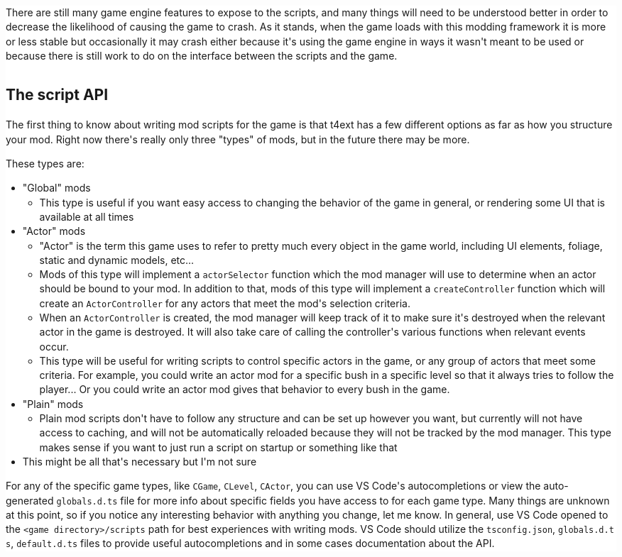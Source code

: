 There are still many game engine features to expose to the scripts, and many things will need to be understood better in order to decrease the likelihood of causing the game to crash. As it stands, when the game loads with this modding framework it is more or less stable but occasionally it may crash either because it's using the game engine in ways it wasn't meant to be used or because there is still work to do on the interface between the scripts and the game.

## The script API
The first thing to know about writing mod scripts for the game is that t4ext has a few different options as far as how you structure your mod. Right now there's really only three "types" of mods, but in the future there may be more.

These types are:
- "Global" mods
    - This type is useful if you want easy access to changing the
    behavior of the game in general, or rendering some UI that is available at all times
- "Actor" mods
    - "Actor" is the term this game uses to refer to pretty much every object in the game world, including UI elements,
    foliage, static and dynamic models, etc...
    - Mods of this type will implement a `actorSelector` function which the mod manager will use to determine when
    an actor should be bound to your mod. In addition to that, mods of this type will implement a `createController`
    function which will create an `ActorController` for any actors that meet the mod's selection criteria.
    - When an `ActorController` is created, the mod manager will keep track of it to make sure it's destroyed when
    the relevant actor in the game is destroyed. It will also take care of calling the controller's various functions
    when relevant events occur.
    - This type will be useful for writing scripts to control specific actors in the game, or any group of actors that
    meet some criteria. For example, you could write an actor mod for a specific bush in a specific level so that it
    always tries to follow the player... Or you could write an actor mod gives that behavior to every bush in the game.
- "Plain" mods
    - Plain mod scripts don't have to follow any structure and can be set up however you want, but currently
    will not have access to caching, and will not be automatically reloaded because they will not be tracked by the mod manager. This type makes sense if you want to just run a script on startup or something like that
- This might be all that's necessary but I'm not sure

For any of the specific game types, like `CGame`, `CLevel`, `CActor`, you can use VS Code's autocompletions or view
the auto-generated `globals.d.ts` file for more info about specific fields you have access to for each game type. Many things are unknown at this point, so if you notice any interesting behavior with anything you change, let me know. In general, use VS Code opened to the `<game directory>/scripts` path for best experiences with writing mods.
VS Code should utilize the `tsconfig.json`, `globals.d.ts`, `default.d.ts` files to provide useful autocompletions
and in some cases documentation about the API.
